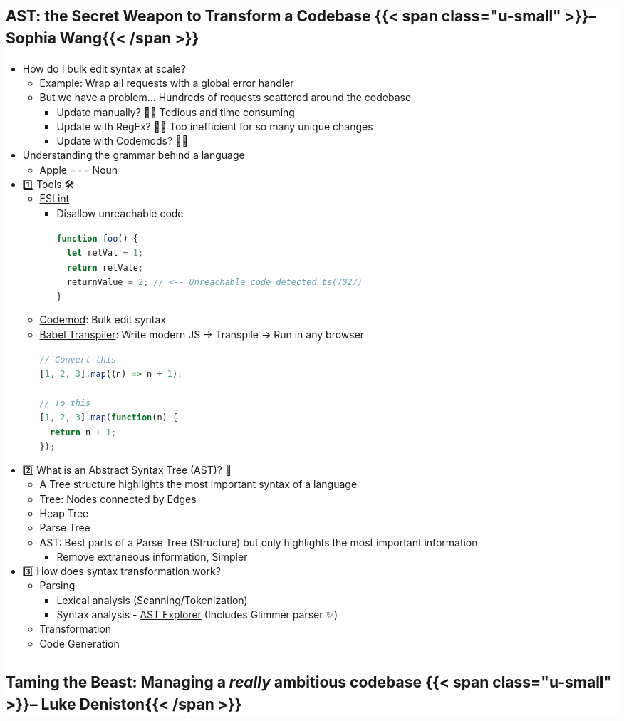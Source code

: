
AST: the Secret Weapon to Transform a Codebase {{< span class="u-small" >}}&ndash; Sophia Wang{{< /span >}}
--------

- How do I bulk edit syntax at scale?
  - Example: Wrap all requests with a global error handler
  - But we have a problem... Hundreds of requests scattered around the codebase
    - Update manually? 🤔😢 Tedious and time consuming
    - Update with RegEx? 🤔😢 Too inefficient for so many unique changes
    - Update with Codemods? 🤔😆
- Understanding the grammar behind a language
  - Apple === Noun
- :one: Tools 🛠️
  - [ESLint](https://eslint.org/)
    - Disallow unreachable code
      ```js
      function foo() {
        let retVal = 1;
        return retVale;
        returnValue = 2; // <-- Unreachable code detected ts(7027)
      }
      ```
  - [Codemod](https://github.com/facebook/codemod): Bulk edit syntax
  - [Babel Transpiler](https://babeljs.io/): Write modern JS &rarr; Transpile &rarr; Run in any browser
    ```js
    // Convert this
    [1, 2, 3].map((n) => n + 1);

    // To this
    [1, 2, 3].map(function(n) {
      return n + 1;
    });
    ```
- :two: What is an Abstract Syntax Tree (AST)? 🌳
  - A Tree structure highlights the most important syntax of a language
  - Tree: Nodes connected by Edges
  - Heap Tree
  - Parse Tree
  - AST: Best parts of a Parse Tree (Structure) but only highlights the most important information
    - Remove extraneous information, Simpler
- :three: How does syntax transformation work?
  - Parsing
    - Lexical analysis (Scanning/Tokenization)
    - Syntax analysis - [AST Explorer](https://astexplorer.net/) (Includes Glimmer parser ✨)
  - Transformation
  - Code Generation

Taming the Beast: Managing a *really* ambitious codebase {{< span class="u-small" >}}&ndash; Luke Deniston{{< /span >}}
--------

